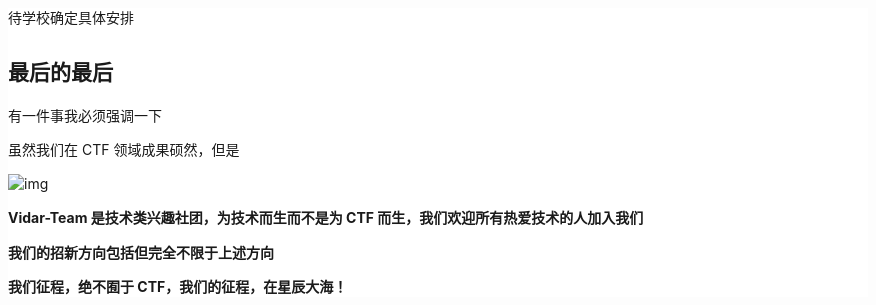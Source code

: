 待学校确定具体安排

## **最后的最后**

有一件事我必须强调一下

虽然我们在 CTF 领域成果硕然，但是

![img](https://cdn.xyxsw.site/logo2AC23083-2680-A6AE-1E9E-D96C0D1A007C.png)

**Vidar-Team 是技术类兴趣社团，为技术而生而不是为 CTF 而生，我们欢迎所有热爱技术的人加入我们**

**我们的招新方向包括但完全不限于上述方向**

**我们征程，绝不囿于 CTF，我们的征程，在星辰大海！**

